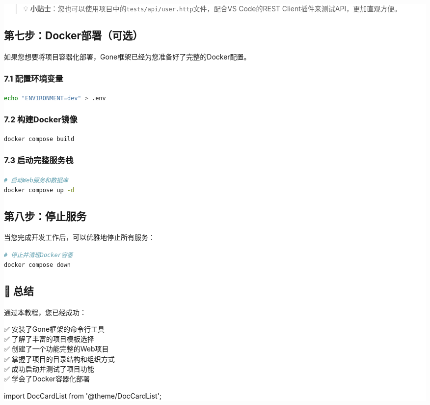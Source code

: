 > 💡 **小贴士**：您也可以使用项目中的`tests/api/user.http`文件，配合VS Code的REST Client插件来测试API，更加直观方便。

## 第七步：Docker部署（可选）

如果您想要将项目容器化部署，Gone框架已经为您准备好了完整的Docker配置。

### 7.1 配置环境变量
```bash
echo "ENVIRONMENT=dev" > .env
```

### 7.2 构建Docker镜像
```bash
docker compose build
```

### 7.3 启动完整服务栈
```bash
# 启动Web服务和数据库
docker compose up -d
```

## 第八步：停止服务

当您完成开发工作后，可以优雅地停止所有服务：

```bash
# 停止并清理Docker容器
docker compose down
```

## 🎯 总结

通过本教程，您已经成功：

✅ 安装了Gone框架的命令行工具  
✅ 了解了丰富的项目模板选择  
✅ 创建了一个功能完整的Web项目  
✅ 掌握了项目的目录结构和组织方式  
✅ 成功启动并测试了项目功能  
✅ 学会了Docker容器化部署  

import DocCardList from '@theme/DocCardList';

<DocCardList />